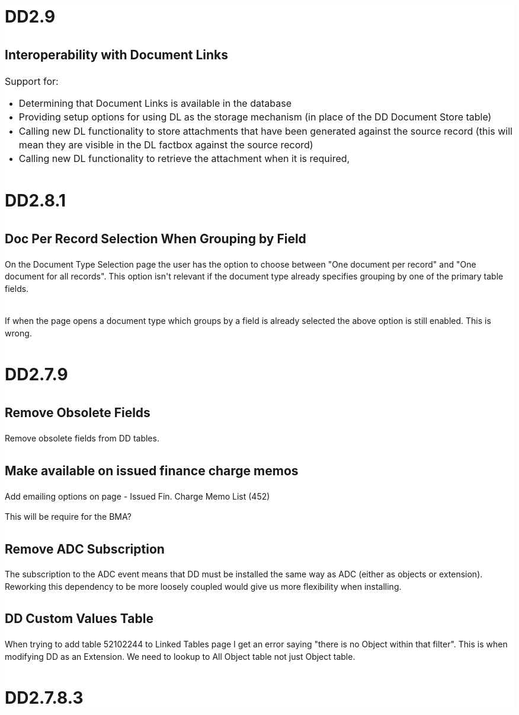 ﻿
DD2.9
=========

Interoperability with Document Links
------------------------------------

<font size=3>Support for:</font><div><ul><li><span style="font-size:medium;">Determining that Document Links is available in the database</span></li><li><span style="font-size:medium;">Providing setup options for using DL as the storage mechanism (in place of the DD Document Store table)</span></li><li><span style="font-size:medium;">Calling new DL functionality to store attachments that have been generated against the source record (this will mean they are visible in the DL factbox against the source record)</span></li><li><span style="font-size:medium;">Calling new DL functionality to retrieve the attachment when it is required,</span></li></ul></div>

DD2.8.1
=========

Doc Per Record Selection When Grouping by Field
------------------------------------

On the Document Type Selection page the user has the option to choose between &quot;One document per record&quot; and &quot;One document for all records&quot;. This option isn't relevant if the document type already specifies grouping by one of the primary table fields.<div><br></div><div>If when the page opens a document type which groups by a field is already selected the above option is still enabled. This is wrong.</div>

DD2.7.9
=========

Remove Obsolete Fields
------------------------------------

Remove obsolete fields from DD tables.

Make available on issued finance charge memos
------------------------------------

<div class=ExternalClassFCE3EFD2F4894CA3A6884E1F60C03C9D><p><span id=ms-rterangecursor-start></span>Add emailing options on page - Issued Fin. Charge Memo List (452)</p><p>This will be require for the BMA?<span id=ms-rterangecursor-end></span></p></div>

Remove ADC Subscription
------------------------------------

The subscription to the ADC event means that DD must be installed the same way as ADC (either as objects or extension). Reworking this dependency to be more loosely coupled would give us more flexibility when installing.

DD Custom Values Table 
------------------------------------

When trying to add table 52102244 to Linked Tables page I get an error saying &quot;there is no Object within that filter&quot;. This is when modifying DD as an Extension. We need to lookup to All Object table not just Object table.

DD2.7.8.3
=========
